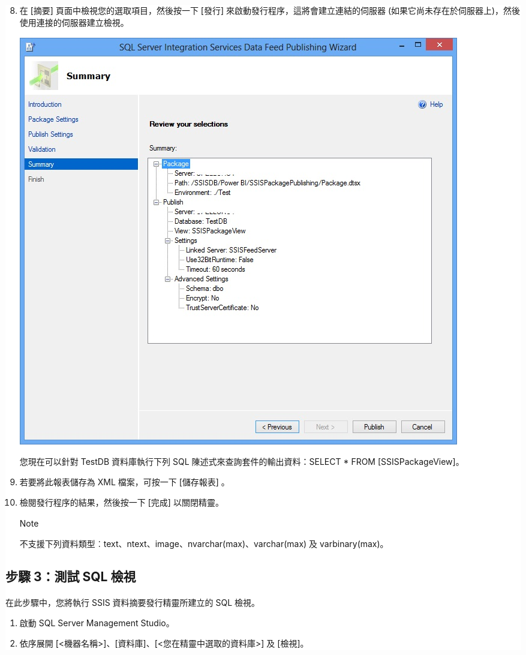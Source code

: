 8.  在 [摘要]  頁面中檢視您的選取項目，然後按一下 [發行]  來啟動發行程序，這將會建立連結的伺服器 (如果它尚未存在於伺服器上)，然後使用連接的伺服器建立檢視。  
  
     ![資料摘要發行精靈 - 摘要頁面](../../integration-services/data-flow/media/dsd-feedpublishingwizard-summarypage.jpg "資料摘要發行精靈 - 摘要頁面")  
  
     您現在可以針對 TestDB 資料庫執行下列 SQL 陳述式來查詢套件的輸出資料：SELECT * FROM [SSISPackageView]。  
  
9. 若要將此報表儲存為 XML 檔案，可按一下 [儲存報表] 。  
  
10. 檢閱發行程序的結果，然後按一下 [完成]  以關閉精靈。  
  
    > [!NOTE]  
    >  不支援下列資料類型︰text、ntext、image、nvarchar(max)、varchar(max) 及 varbinary(max)。  
  
## <a name="step-3-test-the-sql-view"></a>步驟 3：測試 SQL 檢視  
 在此步驟中，您將執行 SSIS 資料摘要發行精靈所建立的 SQL 檢視。  
  
1.  啟動 SQL Server Management Studio。  
  
2.  依序展開 [\<機器名稱>]、[資料庫]、[\<您在精靈中選取的資料庫>] 及 [檢視]。  
  